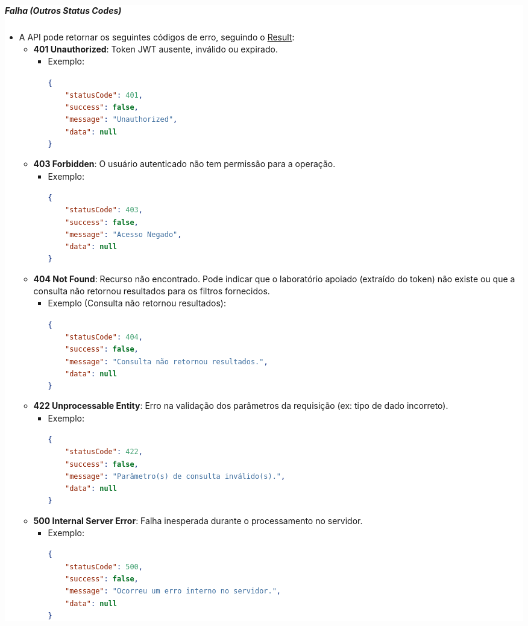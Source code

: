 ##### Falha (Outros Status Codes)
- A API pode retornar os seguintes códigos de erro, seguindo o [Result](#result):
  - **401 Unauthorized**: Token JWT ausente, inválido ou expirado.
    - Exemplo:
      ```json
      {
          "statusCode": 401,
          "success": false,
          "message": "Unauthorized",
          "data": null
      }
      ```
  - **403 Forbidden**: O usuário autenticado não tem permissão para a operação.
    - Exemplo:
      ```json
      {
          "statusCode": 403,
          "success": false,
          "message": "Acesso Negado",
          "data": null
      }
      ```
  - **404 Not Found**: Recurso não encontrado. Pode indicar que o laboratório apoiado (extraído do token) não existe ou que a consulta não retornou resultados para os filtros fornecidos.
    - Exemplo (Consulta não retornou resultados):
      ```json
      {
          "statusCode": 404,
          "success": false,
          "message": "Consulta não retornou resultados.",
          "data": null
      }
      ```
  - **422 Unprocessable Entity**: Erro na validação dos parâmetros da requisição (ex: tipo de dado incorreto).
    - Exemplo:
      ```json
      {
          "statusCode": 422,
          "success": false,
          "message": "Parâmetro(s) de consulta inválido(s).",
          "data": null
      }
      ```
  - **500 Internal Server Error**: Falha inesperada durante o processamento no servidor.
    - Exemplo:
      ```json
      {
          "statusCode": 500,
          "success": false,
          "message": "Ocorreu um erro interno no servidor.",
          "data": null
      }
      ```
